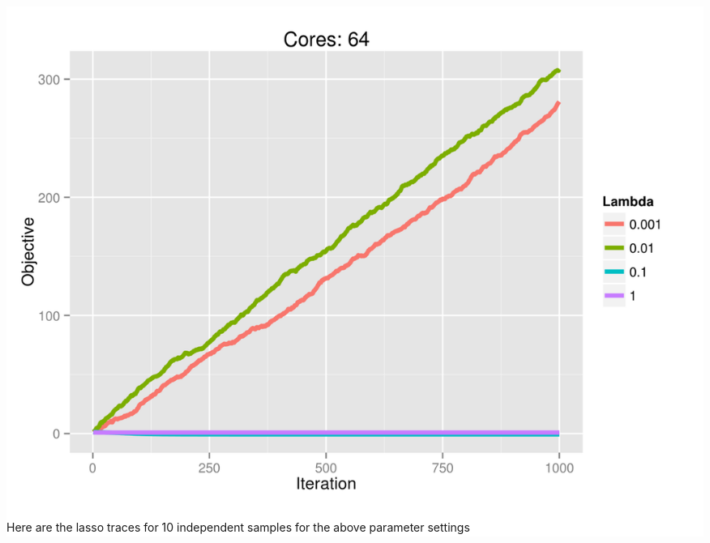 ![](figs/lasso/4.png)

Here are the lasso traces for 10 independent samples for the above parameter settings
